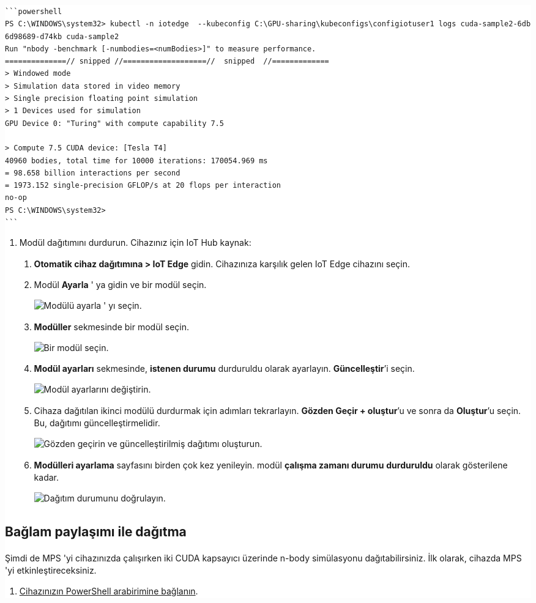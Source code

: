     ```powershell
    PS C:\WINDOWS\system32> kubectl -n iotedge  --kubeconfig C:\GPU-sharing\kubeconfigs\configiotuser1 logs cuda-sample2-6db6d98689-d74kb cuda-sample2
    Run "nbody -benchmark [-numbodies=<numBodies>]" to measure performance.
    ==============// snipped //===================//  snipped  //=============
    > Windowed mode
    > Simulation data stored in video memory
    > Single precision floating point simulation
    > 1 Devices used for simulation
    GPU Device 0: "Turing" with compute capability 7.5
    
    > Compute 7.5 CUDA device: [Tesla T4]
    40960 bodies, total time for 10000 iterations: 170054.969 ms
    = 98.658 billion interactions per second
    = 1973.152 single-precision GFLOP/s at 20 flops per interaction
    no-op
    PS C:\WINDOWS\system32>
    ```

1. Modül dağıtımını durdurun. Cihazınız için IoT Hub kaynak:
    1. **Otomatik cihaz dağıtımına > IoT Edge** gidin. Cihazınıza karşılık gelen IoT Edge cihazını seçin.

    1. Modül **Ayarla** ' ya gidin ve bir modül seçin. 

        ![Modülü ayarla ' yı seçin.](media/azure-stack-edge-gpu-deploy-iot-edge-gpu-sharing/stop-module-deployment-1.png)

    1. **Modüller** sekmesinde bir modül seçin.
    
        ![Bir modül seçin.](media/azure-stack-edge-gpu-deploy-iot-edge-gpu-sharing/stop-module-deployment-2.png)

    1.  **Modül ayarları** sekmesinde, **istenen durumu** durduruldu olarak ayarlayın. **Güncelleştir**’i seçin.

        ![Modül ayarlarını değiştirin.](media/azure-stack-edge-gpu-deploy-iot-edge-gpu-sharing/stop-module-deployment-3.png)

    1. Cihaza dağıtılan ikinci modülü durdurmak için adımları tekrarlayın. **Gözden Geçir + oluştur**’u ve sonra da **Oluştur**’u seçin. Bu, dağıtımı güncelleştirmelidir.

        ![Gözden geçirin ve güncelleştirilmiş dağıtımı oluşturun.](media/azure-stack-edge-gpu-deploy-iot-edge-gpu-sharing/stop-module-deployment-6.png)
 
    1. **Modülleri ayarlama** sayfasını birden çok kez yenileyin. modül **çalışma zamanı durumu** **durduruldu** olarak gösterilene kadar.

        ![Dağıtım durumunu doğrulayın.](media/azure-stack-edge-gpu-deploy-iot-edge-gpu-sharing/stop-module-deployment-8.png) 
    

## <a name="deploy-with-context-sharing"></a>Bağlam paylaşımı ile dağıtma

Şimdi de MPS 'yi cihazınızda çalışırken iki CUDA kapsayıcı üzerinde n-body simülasyonu dağıtabilirsiniz. İlk olarak, cihazda MPS 'yi etkinleştireceksiniz.


1. [Cihazınızın PowerShell arabirimine bağlanın](azure-stack-edge-gpu-connect-powershell-interface.md).
